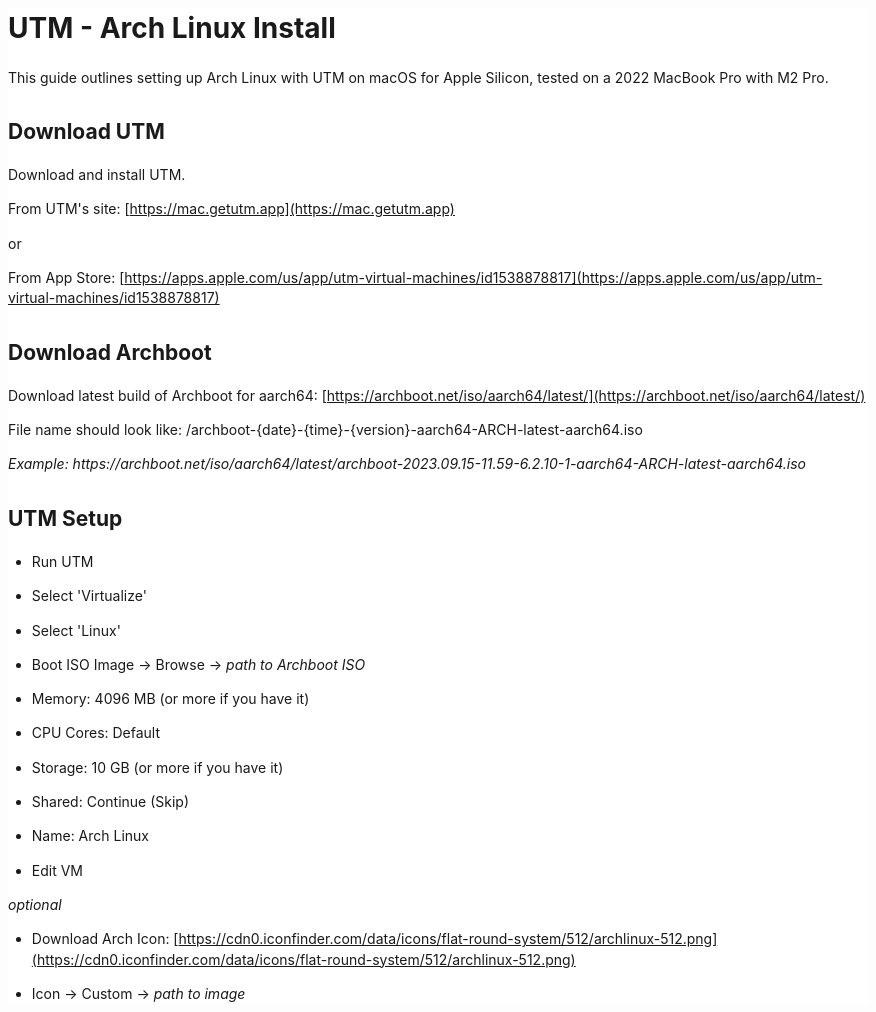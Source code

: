 # UTM - Arch Linux Install

This guide outlines setting up Arch Linux with UTM on macOS for Apple Silicon, tested on a 2022 MacBook Pro with M2 Pro.

## Download UTM

Download and install UTM.

From UTM's site:
[https://mac.getutm.app](https://mac.getutm.app)

or

From App Store:
[https://apps.apple.com/us/app/utm-virtual-machines/id1538878817](https://apps.apple.com/us/app/utm-virtual-machines/id1538878817)

## Download Archboot

Download latest build of Archboot for aarch64: [https://archboot.net/iso/aarch64/latest/](https://archboot.net/iso/aarch64/latest/)

File name should look like: /archboot-{date}-{time}-{version}-aarch64-ARCH-latest-aarch64.iso

*Example: https<nolink>://archboot.net/iso/aarch64/latest/archboot-2023.09.15-11.59-6.2.10-1-aarch64-ARCH-latest-aarch64.iso*


## UTM Setup
- Run UTM

- Select 'Virtualize'

- Select 'Linux'

- Boot ISO Image -> Browse -> *path to Archboot ISO*

- Memory: 4096 MB (or more if you have it)

- CPU Cores: Default

- Storage: 10 GB (or more if you have it)

- Shared: Continue (Skip)

- Name: Arch Linux

- Edit VM

*optional*

- Download Arch Icon: [https://cdn0.iconfinder.com/data/icons/flat-round-system/512/archlinux-512.png](https://cdn0.iconfinder.com/data/icons/flat-round-system/512/archlinux-512.png)

- Icon -> Custom -> *path to image*
